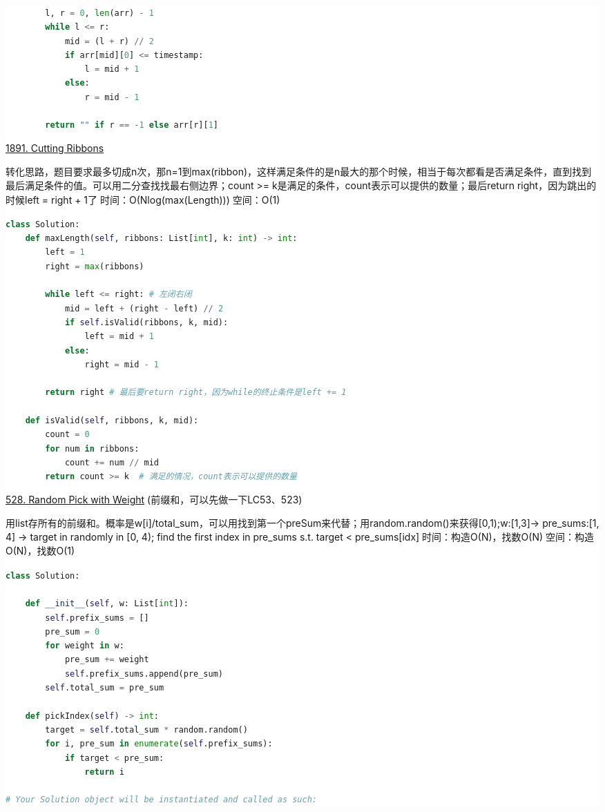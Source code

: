 ```py
        l, r = 0, len(arr) - 1
        while l <= r:
            mid = (l + r) // 2
            if arr[mid][0] <= timestamp:
                l = mid + 1
            else:
                r = mid - 1
        
        return "" if r == -1 else arr[r][1]
```

[1891. Cutting Ribbons](https://leetcode.com/problems/cutting-ribbons/)

转化思路，题目要求最多切成n次，那n=1到max(ribbon)，这样满足条件的是n最大的那个时候，相当于每次都看是否满足条件，直到找到最后满足条件的值。可以用二分查找找最右侧边界；count >= k是满足的条件，count表示可以提供的数量；最后return right，因为跳出的时候left = right + 1了
时间：O(Nlog(max(Length)))
空间：O(1)

```python
class Solution:
    def maxLength(self, ribbons: List[int], k: int) -> int:
        left = 1
        right = max(ribbons)
        
        while left <= right: # 左闭右闭
            mid = left + (right - left) // 2
            if self.isValid(ribbons, k, mid):
                left = mid + 1
            else:
                right = mid - 1
        
        return right # 最后要return right，因为while的终止条件是left += 1
    
    def isValid(self, ribbons, k, mid):
        count = 0
        for num in ribbons:
            count += num // mid
        return count >= k  # 满足的情况，count表示可以提供的数量
```

[528. Random Pick with Weight](https://leetcode.com/problems/random-pick-with-weight/) (前缀和，可以先做一下LC53、523)

用list存所有的前缀和。概率是w[i]/total_sum，可以用找到第一个preSum来代替；用random.random()来获得[0,1);w:[1,3]-> pre_sums:[1, 4] -> target in randomly in [0, 4); find the first index in pre_sums s.t. target < pre_sums[idx]
时间：构造O(N)，找数O(N)
空间：构造O(N)，找数O(1)

```python
class Solution:

    def __init__(self, w: List[int]):
        self.prefix_sums = []
        pre_sum = 0
        for weight in w:
            pre_sum += weight
            self.prefix_sums.append(pre_sum)
        self.total_sum = pre_sum

    def pickIndex(self) -> int:
        target = self.total_sum * random.random()
        for i, pre_sum in enumerate(self.prefix_sums):
            if target < pre_sum:
                return i

# Your Solution object will be instantiated and called as such:
```